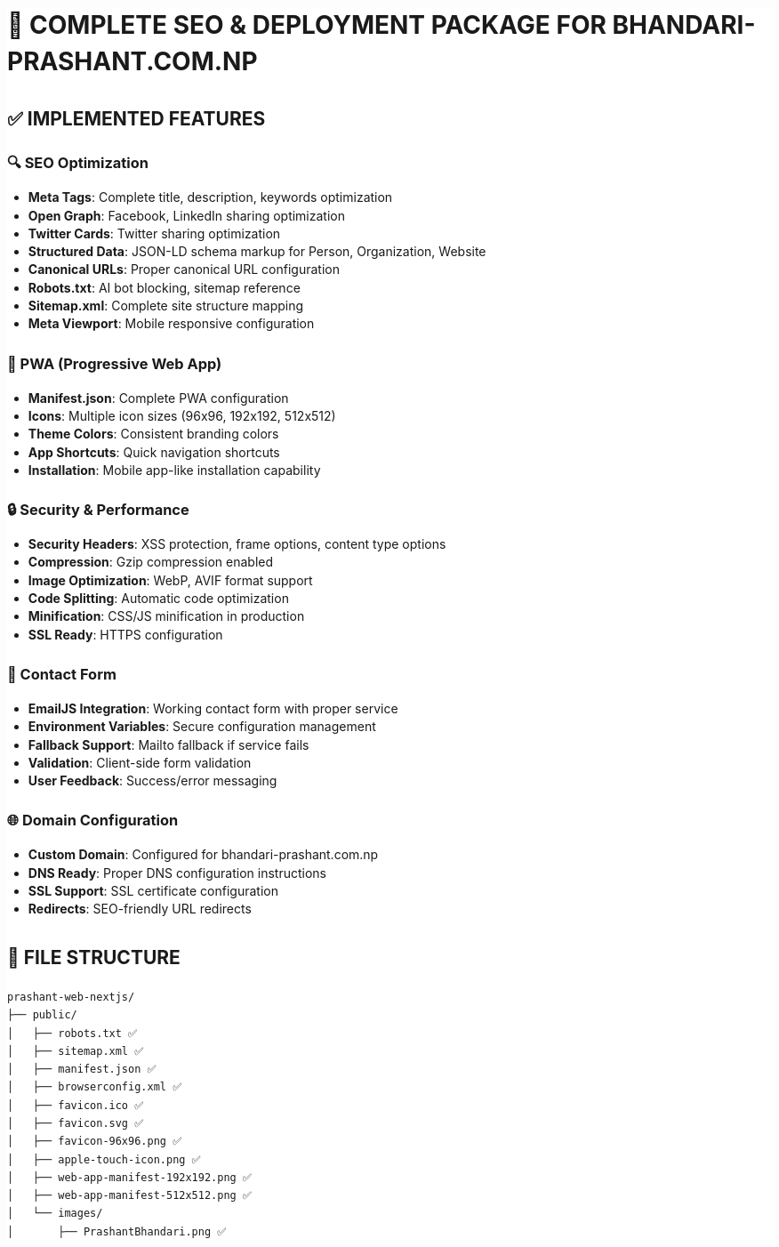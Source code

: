 # 🚀 COMPLETE SEO & DEPLOYMENT PACKAGE FOR BHANDARI-PRASHANT.COM.NP

## ✅ IMPLEMENTED FEATURES

### 🔍 SEO Optimization
- **Meta Tags**: Complete title, description, keywords optimization
- **Open Graph**: Facebook, LinkedIn sharing optimization
- **Twitter Cards**: Twitter sharing optimization
- **Structured Data**: JSON-LD schema markup for Person, Organization, Website
- **Canonical URLs**: Proper canonical URL configuration
- **Robots.txt**: AI bot blocking, sitemap reference
- **Sitemap.xml**: Complete site structure mapping
- **Meta Viewport**: Mobile responsive configuration

### 📱 PWA (Progressive Web App)
- **Manifest.json**: Complete PWA configuration
- **Icons**: Multiple icon sizes (96x96, 192x192, 512x512)
- **Theme Colors**: Consistent branding colors
- **App Shortcuts**: Quick navigation shortcuts
- **Installation**: Mobile app-like installation capability

### 🔒 Security & Performance
- **Security Headers**: XSS protection, frame options, content type options
- **Compression**: Gzip compression enabled
- **Image Optimization**: WebP, AVIF format support
- **Code Splitting**: Automatic code optimization
- **Minification**: CSS/JS minification in production
- **SSL Ready**: HTTPS configuration

### 📧 Contact Form
- **EmailJS Integration**: Working contact form with proper service
- **Environment Variables**: Secure configuration management
- **Fallback Support**: Mailto fallback if service fails
- **Validation**: Client-side form validation
- **User Feedback**: Success/error messaging

### 🌐 Domain Configuration
- **Custom Domain**: Configured for bhandari-prashant.com.np
- **DNS Ready**: Proper DNS configuration instructions
- **SSL Support**: SSL certificate configuration
- **Redirects**: SEO-friendly URL redirects

## 📁 FILE STRUCTURE

```
prashant-web-nextjs/
├── public/
│   ├── robots.txt ✅
│   ├── sitemap.xml ✅
│   ├── manifest.json ✅
│   ├── browserconfig.xml ✅
│   ├── favicon.ico ✅
│   ├── favicon.svg ✅
│   ├── favicon-96x96.png ✅
│   ├── apple-touch-icon.png ✅
│   ├── web-app-manifest-192x192.png ✅
│   ├── web-app-manifest-512x512.png ✅
│   └── images/
│       ├── PrashantBhandari.png ✅
```